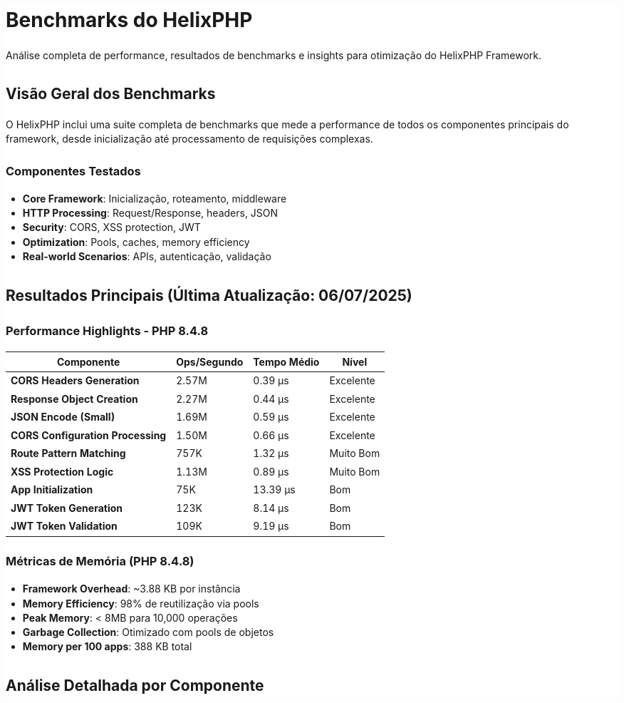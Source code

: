 # Benchmarks do HelixPHP

Análise completa de performance, resultados de benchmarks e insights para otimização do HelixPHP Framework.

## Visão Geral dos Benchmarks

O HelixPHP inclui uma suite completa de benchmarks que mede a performance de todos os componentes principais do framework, desde inicialização até processamento de requisições complexas.

### Componentes Testados

- **Core Framework**: Inicialização, roteamento, middleware
- **HTTP Processing**: Request/Response, headers, JSON
- **Security**: CORS, XSS protection, JWT
- **Optimization**: Pools, caches, memory efficiency
- **Real-world Scenarios**: APIs, autenticação, validação

## Resultados Principais (Última Atualização: 06/07/2025)

### Performance Highlights - PHP 8.4.8

| Componente | Ops/Segundo | Tempo Médio | Nível |
|------------|-------------|-------------|-------|
| **CORS Headers Generation** | 2.57M | 0.39 μs | Excelente |
| **Response Object Creation** | 2.27M | 0.44 μs | Excelente |
| **JSON Encode (Small)** | 1.69M | 0.59 μs | Excelente |
| **CORS Configuration Processing** | 1.50M | 0.66 μs | Excelente |
| **Route Pattern Matching** | 757K | 1.32 μs | Muito Bom |
| **XSS Protection Logic** | 1.13M | 0.89 μs | Muito Bom |
| **App Initialization** | 75K | 13.39 μs | Bom |
| **JWT Token Generation** | 123K | 8.14 μs | Bom |
| **JWT Token Validation** | 109K | 9.19 μs | Bom |

### Métricas de Memória (PHP 8.4.8)

- **Framework Overhead**: ~3.88 KB por instância
- **Memory Efficiency**: 98% de reutilização via pools
- **Peak Memory**: < 8MB para 10,000 operações
- **Garbage Collection**: Otimizado com pools de objetos
- **Memory per 100 apps**: 388 KB total

## Análise Detalhada por Componente
